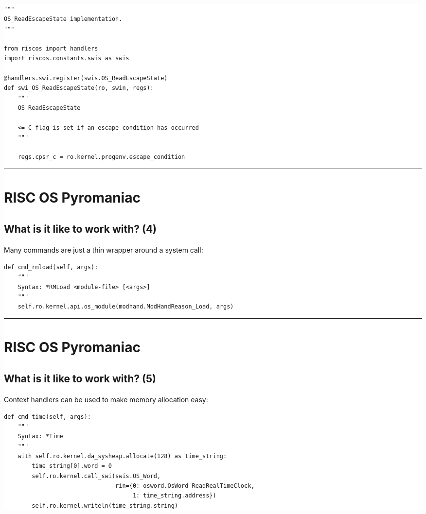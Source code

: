 ```
"""
OS_ReadEscapeState implementation.
"""

from riscos import handlers
import riscos.constants.swis as swis

@handlers.swi.register(swis.OS_ReadEscapeState)
def swi_OS_ReadEscapeState(ro, swin, regs):
    """
    OS_ReadEscapeState

    <= C flag is set if an escape condition has occurred
    """

    regs.cpsr_c = ro.kernel.progenv.escape_condition
```

---
# RISC OS Pyromaniac
## What is it like to work with? (4)

Many commands are just a thin wrapper around a system call:

```
def cmd_rmload(self, args):
    """
    Syntax: *RMLoad <module-file> [<args>]
    """
    self.ro.kernel.api.os_module(modhand.ModHandReason_Load, args)
```

---
# RISC OS Pyromaniac
## What is it like to work with? (5)

Context handlers can be used to make memory allocation easy:
```
def cmd_time(self, args):
    """
    Syntax: *Time
    """
    with self.ro.kernel.da_sysheap.allocate(128) as time_string:
        time_string[0].word = 0
        self.ro.kernel.call_swi(swis.OS_Word,
                                rin={0: osword.OsWord_ReadRealTimeClock,
                                     1: time_string.address})
        self.ro.kernel.writeln(time_string.string)
```
